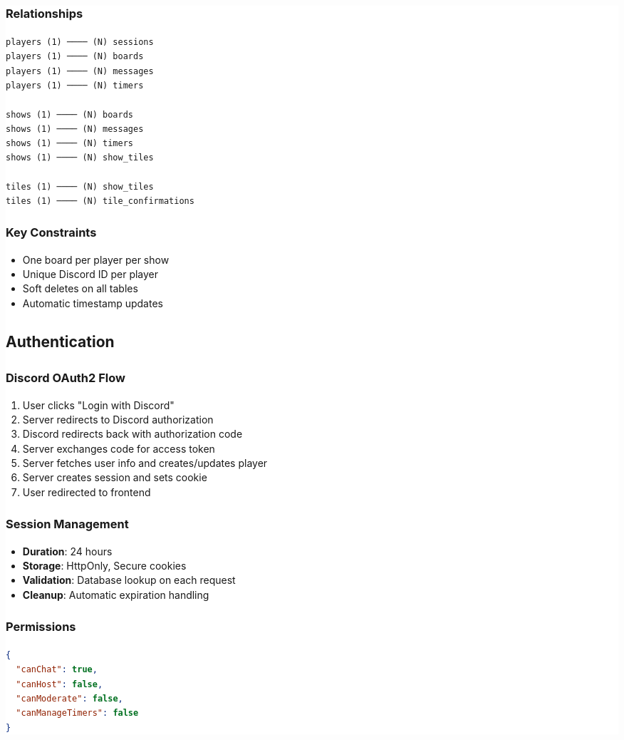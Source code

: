 ### Relationships

```
players (1) ──── (N) sessions
players (1) ──── (N) boards
players (1) ──── (N) messages
players (1) ──── (N) timers

shows (1) ──── (N) boards
shows (1) ──── (N) messages
shows (1) ──── (N) timers
shows (1) ──── (N) show_tiles

tiles (1) ──── (N) show_tiles
tiles (1) ──── (N) tile_confirmations
```

### Key Constraints

- One board per player per show
- Unique Discord ID per player
- Soft deletes on all tables
- Automatic timestamp updates

## Authentication

### Discord OAuth2 Flow

1. User clicks "Login with Discord"
2. Server redirects to Discord authorization
3. Discord redirects back with authorization code
4. Server exchanges code for access token
5. Server fetches user info and creates/updates player
6. Server creates session and sets cookie
7. User redirected to frontend

### Session Management

- **Duration**: 24 hours
- **Storage**: HttpOnly, Secure cookies
- **Validation**: Database lookup on each request
- **Cleanup**: Automatic expiration handling

### Permissions

```json
{
  "canChat": true,
  "canHost": false,
  "canModerate": false,
  "canManageTimers": false
}
```
